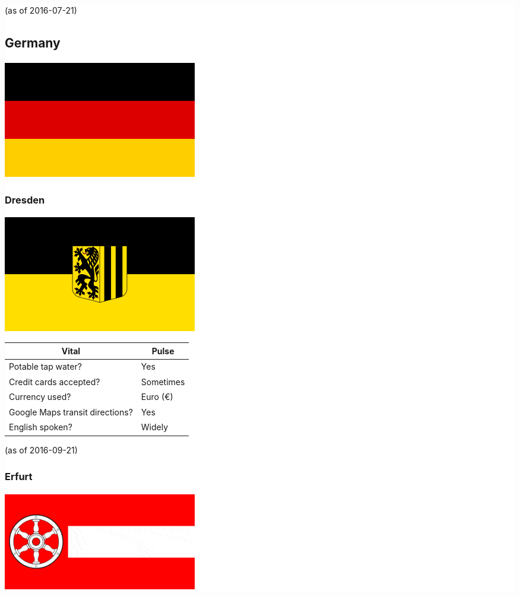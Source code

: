 (as of 2016-07-21)

## Germany

<img src="/images/flags/germany.png" width="320" height="192" alt="Flag of Germany" title="Flag of Germany"/>

### Dresden

<img src="/images/flags/germany-dresden.png" width="320" height="192" alt="Flag of Dresden" title="Flag of Dresden"/>

| Vital | Pulse |
| ---- | ------ |
| Potable tap water? | Yes |
| Credit cards accepted? | Sometimes |
| Currency used? | Euro (€) |
| Google Maps transit directions? | Yes |
| English spoken? | Widely |

(as of 2016-09-21)

### Erfurt

<img src="/images/flags/germany-erfurt.gif" width="320" height="160" alt="Flag of Erfurt" title="Flag of Erfurt"/>
